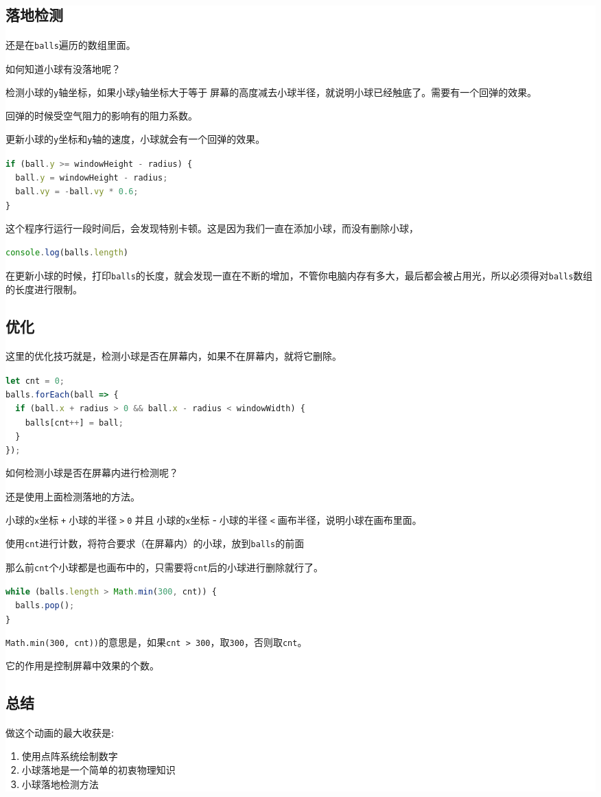 ## 落地检测

还是在`balls`遍历的数组里面。

如何知道小球有没落地呢？

检测小球的`y`轴坐标，如果小球`y`轴坐标大于等于 屏幕的高度减去小球半径，就说明小球已经触底了。需要有一个回弹的效果。

回弹的时候受空气阻力的影响有的阻力系数。

更新小球的`y`坐标和`y`轴的速度，小球就会有一个回弹的效果。

```js
if (ball.y >= windowHeight - radius) {
  ball.y = windowHeight - radius;
  ball.vy = -ball.vy * 0.6;
}
```

这个程序行运行一段时间后，会发现特别卡顿。这是因为我们一直在添加小球，而没有删除小球，

```js
console.log(balls.length)
```

在更新小球的时候，打印`balls`的长度，就会发现一直在不断的增加，不管你电脑内存有多大，最后都会被占用光，所以必须得对`balls`数组的长度进行限制。

## 优化

这里的优化技巧就是，检测小球是否在屏幕内，如果不在屏幕内，就将它删除。

```js
let cnt = 0;
balls.forEach(ball => {
  if (ball.x + radius > 0 && ball.x - radius < windowWidth) {
    balls[cnt++] = ball;
  }
});
```
如何检测小球是否在屏幕内进行检测呢？

还是使用上面检测落地的方法。

小球的`x`坐标 `+` 小球的半径 `>` `0` 并且 小球的`x`坐标 - 小球的半径 `<` 画布半径，说明小球在画布里面。

使用`cnt`进行计数，将符合要求（在屏幕内）的小球，放到`balls`的前面

那么前`cnt`个小球都是也画布中的，只需要将`cnt`后的小球进行删除就行了。

```js
while (balls.length > Math.min(300, cnt)) {
  balls.pop();
}
```

`Math.min(300, cnt))`的意思是，如果`cnt > 300`，取`300`，否则取`cnt`。

它的作用是控制屏幕中效果的个数。

## 总结

做这个动画的最大收获是:

1. 使用点阵系统绘制数字
2. 小球落地是一个简单的初衷物理知识
3. 小球落地检测方法
